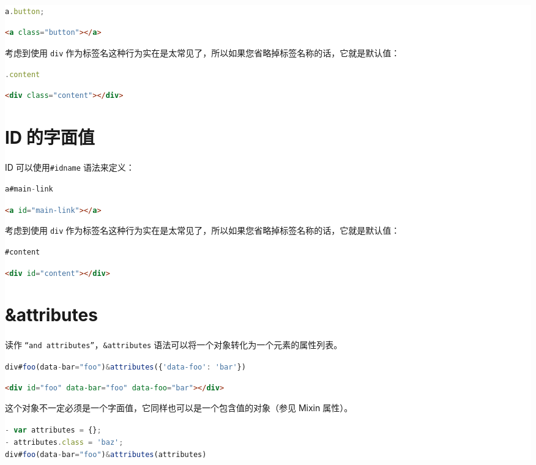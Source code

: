 ```js
a.button;
```

```html
<a class="button"></a>
```

考虑到使用 `div` 作为标签名这种行为实在是太常见了，所以如果您省略掉标签名称的话，它就是默认值：

```js
.content
```

```html
<div class="content"></div>
```

# ID 的字面值

ID 可以使用`#idname` 语法来定义：

```js
a#main-link
```

```html
<a id="main-link"></a>
```

考虑到使用 `div` 作为标签名这种行为实在是太常见了，所以如果您省略掉标签名称的话，它就是默认值：

```js
#content
```

```html
<div id="content"></div>
```

# &attributes

读作 `“and attributes”`，`&attributes` 语法可以将一个对象转化为一个元素的属性列表。

```js
div#foo(data-bar="foo")&attributes({'data-foo': 'bar'})
```

```html
<div id="foo" data-bar="foo" data-foo="bar"></div>
```

这个对象不一定必须是一个字面值，它同样也可以是一个包含值的对象（参见 Mixin 属性）。

```js
- var attributes = {};
- attributes.class = 'baz';
div#foo(data-bar="foo")&attributes(attributes)
```
